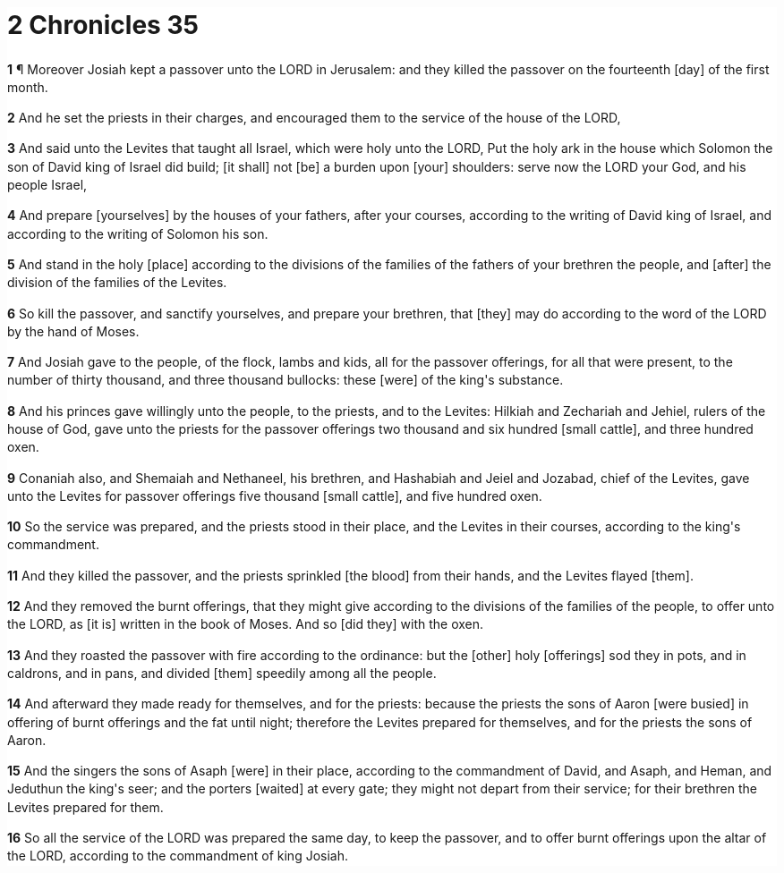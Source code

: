 # 2 Chronicles 35

**1** ¶ Moreover Josiah kept a passover unto the LORD in Jerusalem: and they killed the passover on the fourteenth [day] of the first month.

**2** And he set the priests in their charges, and encouraged them to the service of the house of the LORD,

**3** And said unto the Levites that taught all Israel, which were holy unto the LORD, Put the holy ark in the house which Solomon the son of David king of Israel did build; [it shall] not [be] a burden upon [your] shoulders: serve now the LORD your God, and his people Israel,

**4** And prepare [yourselves] by the houses of your fathers, after your courses, according to the writing of David king of Israel, and according to the writing of Solomon his son.

**5** And stand in the holy [place] according to the divisions of the families of the fathers of your brethren the people, and [after] the division of the families of the Levites.

**6** So kill the passover, and sanctify yourselves, and prepare your brethren, that [they] may do according to the word of the LORD by the hand of Moses.

**7** And Josiah gave to the people, of the flock, lambs and kids, all for the passover offerings, for all that were present, to the number of thirty thousand, and three thousand bullocks: these [were] of the king's substance.

**8** And his princes gave willingly unto the people, to the priests, and to the Levites: Hilkiah and Zechariah and Jehiel, rulers of the house of God, gave unto the priests for the passover offerings two thousand and six hundred [small cattle], and three hundred oxen.

**9** Conaniah also, and Shemaiah and Nethaneel, his brethren, and Hashabiah and Jeiel and Jozabad, chief of the Levites, gave unto the Levites for passover offerings five thousand [small cattle], and five hundred oxen.

**10** So the service was prepared, and the priests stood in their place, and the Levites in their courses, according to the king's commandment.

**11** And they killed the passover, and the priests sprinkled [the blood] from their hands, and the Levites flayed [them].

**12** And they removed the burnt offerings, that they might give according to the divisions of the families of the people, to offer unto the LORD, as [it is] written in the book of Moses. And so [did they] with the oxen.

**13** And they roasted the passover with fire according to the ordinance: but the [other] holy [offerings] sod they in pots, and in caldrons, and in pans, and divided [them] speedily among all the people.

**14** And afterward they made ready for themselves, and for the priests: because the priests the sons of Aaron [were busied] in offering of burnt offerings and the fat until night; therefore the Levites prepared for themselves, and for the priests the sons of Aaron.

**15** And the singers the sons of Asaph [were] in their place, according to the commandment of David, and Asaph, and Heman, and Jeduthun the king's seer; and the porters [waited] at every gate; they might not depart from their service; for their brethren the Levites prepared for them.

**16** So all the service of the LORD was prepared the same day, to keep the passover, and to offer burnt offerings upon the altar of the LORD, according to the commandment of king Josiah.
